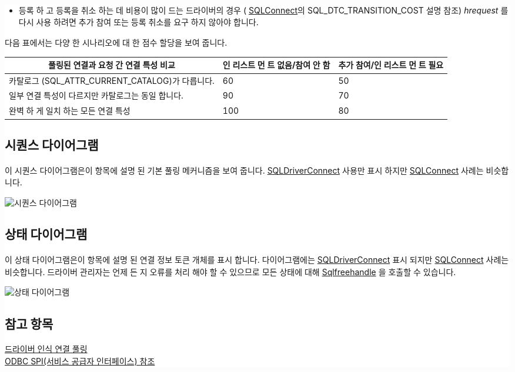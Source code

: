 -   등록 하 고 등록을 취소 하는 데 비용이 많이 드는 드라이버의 경우 ( [SQLConnect](../../../odbc/reference/syntax/sqlconnect-function.md)의 SQL_DTC_TRANSITION_COST 설명 참조) *hrequest* 를 다시 사용 하려면 추가 참여 또는 등록 취소를 요구 하지 않아야 합니다.  
  
 다음 표에서는 다양 한 시나리오에 대 한 점수 할당을 보여 줍니다.  
  
|풀링된 연결과 요청 간 연결 특성 비교|인 리스트 먼 트 없음/참여 안 함|추가 참여/인 리스트 먼 트 필요|  
|---------------------------------------------------------------------------------------|-----------------------------------|----------------------------------------------|  
|카탈로그 (SQL_ATTR_CURRENT_CATALOG)가 다릅니다.|60|50|  
|일부 연결 특성이 다르지만 카탈로그는 동일 합니다.|90|70|  
|완벽 하 게 일치 하는 모든 연결 특성|100|80|  
  
## <a name="sequence-diagram"></a>시퀀스 다이어그램  
 이 시퀀스 다이어그램은이 항목에 설명 된 기본 풀링 메커니즘을 보여 줍니다. [SQLDriverConnect](../../../odbc/reference/syntax/sqldriverconnect-function.md) 사용만 표시 하지만 [SQLConnect](../../../odbc/reference/syntax/sqlconnect-function.md) 사례는 비슷합니다.  
  
 ![시퀀스 다이어그램](../../../odbc/reference/develop-driver/media/odbc_seq_dia.gif "odbc_seq_dia")  
  
## <a name="state-diagram"></a>상태 다이어그램  
 이 상태 다이어그램은이 항목에 설명 된 연결 정보 토큰 개체를 표시 합니다. 다이어그램에는 [SQLDriverConnect](../../../odbc/reference/syntax/sqldriverconnect-function.md) 표시 되지만 [SQLConnect](../../../odbc/reference/syntax/sqlconnect-function.md) 사례는 비슷합니다. 드라이버 관리자는 언제 든 지 오류를 처리 해야 할 수 있으므로 모든 상태에 대해 [Sqlfreehandle](../../../odbc/reference/syntax/sqlfreehandle-function.md) 을 호출할 수 있습니다.  
  
 ![상태 다이어그램](../../../odbc/reference/develop-driver/media/odbc_state_diagram.gif "odbc_state_diagram")  
  
## <a name="see-also"></a>참고 항목  
 [드라이버 인식 연결 풀링](../../../odbc/reference/develop-app/driver-aware-connection-pooling.md)   
 [ODBC SPI(서비스 공급자 인터페이스) 참조](../../../odbc/reference/syntax/odbc-service-provider-interface-spi-reference.md)